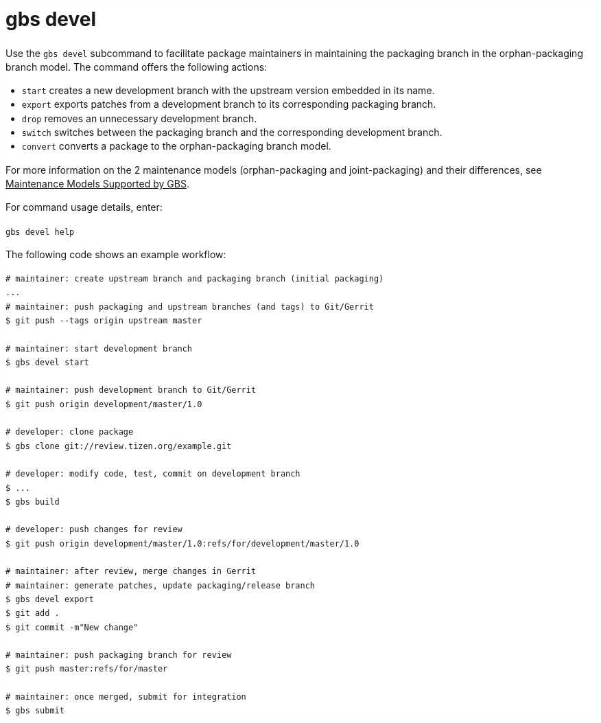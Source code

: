 # gbs devel

Use the `gbs devel` subcommand to facilitate package maintainers in maintaining the packaging branch in the orphan-packaging branch model. The command offers the following actions:

- `start` creates a new development branch with the upstream version embedded in its name.
- `export` exports patches from a development branch to its corresponding packaging branch.
- `drop` removes an unnecessary development branch.
- `switch` switches between the packaging branch and the corresponding development branch.
- `convert` converts a package to the orphan-packaging branch model.

For more information on the 2 maintenance models (orphan-packaging and joint-packaging) and their differences, see [Maintenance Models Supported by GBS](gbs-maintenance-models.md).

For command usage details, enter:

```
gbs devel help
```

The following code shows an example workflow:

```
# maintainer: create upstream branch and packaging branch (initial packaging)
...
# maintainer: push packaging and upstream branches (and tags) to Git/Gerrit
$ git push --tags origin upstream master

# maintainer: start development branch
$ gbs devel start

# maintainer: push development branch to Git/Gerrit
$ git push origin development/master/1.0

# developer: clone package
$ gbs clone git://review.tizen.org/example.git

# developer: modify code, test, commit on development branch
$ ...
$ gbs build

# developer: push changes for review
$ git push origin development/master/1.0:refs/for/development/master/1.0

# maintainer: after review, merge changes in Gerrit
# maintainer: generate patches, update packaging/release branch
$ gbs devel export
$ git add .
$ git commit -m"New change"

# maintainer: push packaging branch for review
$ git push master:refs/for/master

# maintainer: once merged, submit for integration
$ gbs submit
```

